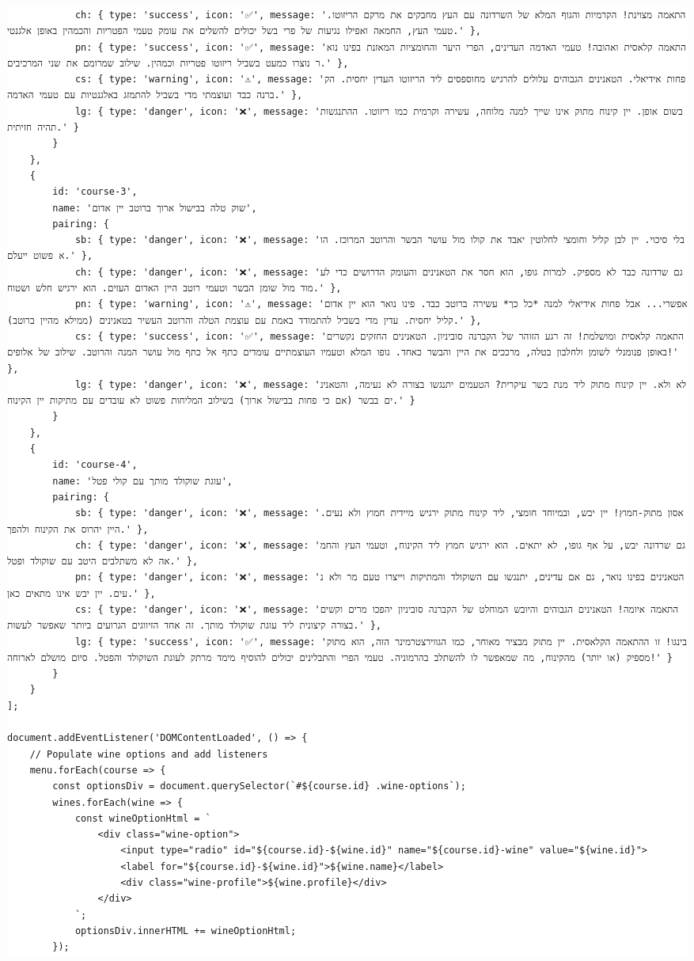                 ch: { type: 'success', icon: '✅', message: 'התאמה מצוינת! הקרמיות והגוף המלא של השרדונה עם העץ מחבקים את מרקם הריזוטו. טעמי העץ, החמאה ואפילו נגיעות של פרי בשל יכולים להשלים את עומק טעמי הפטריות והכמהין באופן אלגנטי.' },
                pn: { type: 'success', icon: '✅', message: 'התאמה קלאסית ואהובה! טעמי האדמה העדינים, הפרי היער והחומציות המאזנת בפינו נואר נוצרו כמעט בשביל ריזוטו פטריות וכמהין. שילוב שמרומם את שני המרכיבים.' },
                cs: { type: 'warning', icon: '⚠️', message: 'פחות אידיאלי. הטאנינים הגבוהים עלולים להרגיש מחוספסים ליד הריזוטו העדין יחסית. הקברנה כבד ועוצמתי מדי בשביל להתמזג באלגנטיות עם טעמי האדמה.' },
                lg: { type: 'danger', icon: '❌', message: 'בשום אופן. יין קינוח מתוק אינו שייך למנה מלוחה, עשירה וקרמית כמו ריזוטו. ההתנגשות תהיה חזיתית.' }
            }
        },
        {
            id: 'course-3',
            name: 'שוק טלה בבישול ארוך ברוטב יין אדום',
            pairing: {
                sb: { type: 'danger', icon: '❌', message: 'בלי סיכוי. יין לבן קליל וחומצי לחלוטין יאבד את קולו מול עושר הבשר והרוטב המרוכז. הוא פשוט ייעלם.' },
                ch: { type: 'danger', icon: '❌', message: 'גם שרדונה כבד לא מספיק. למרות גופו, הוא חסר את הטאנינים והעומק הדרושים כדי לעמוד מול שומן הבשר וטעמי רוטב היין האדום העזים. הוא ירגיש חלש ושטוח.' },
                pn: { type: 'warning', icon: '⚠️', message: 'אפשרי... אבל פחות אידיאלי למנה *כל כך* עשירה ברוטב כבד. פינו נואר הוא יין אדום קליל יחסית. עדין מדי בשביל להתמודד באמת עם עוצמת הטלה והרוטב העשיר בטאנינים (ממילא מהיין ברוטב).' },
                cs: { type: 'success', icon: '✅', message: 'התאמה קלאסית ומושלמת! זה רגע הזוהר של הקברנה סוביניון. הטאנינים החזקים נקשרים באופן פנומנלי לשומן ולחלבון בטלה, מרככים את היין והבשר כאחד. גופו המלא וטעמיו העוצמתיים עומדים כתף אל כתף מול עושר המנה והרוטב. שילוב של אלופים!' },
                lg: { type: 'danger', icon: '❌', message: 'לא ולא. יין קינוח מתוק ליד מנת בשר עיקרית? הטעמים יתנגשו בצורה לא נעימה, והטאנינים בבשר (אם כי פחות בבישול ארוך) בשילוב המליחות פשוט לא עובדים עם מתיקות יין הקינוח.' }
            }
        },
        {
            id: 'course-4',
            name: 'עוגת שוקולד מותך עם קולי פטל',
            pairing: {
                sb: { type: 'danger', icon: '❌', message: 'אסון מתוק-חמוץ! יין יבש, ובמיוחד חומצי, ליד קינוח מתוק ירגיש מיידית חמוץ ולא נעים. היין יהרוס את הקינוח ולהפך.' },
                ch: { type: 'danger', icon: '❌', message: 'גם שרדונה יבש, על אף גופו, לא יתאים. הוא ירגיש חמוץ ליד הקינוח, וטעמי העץ והחמאה לא משתלבים היטב עם שוקולד ופטל.' },
                pn: { type: 'danger', icon: '❌', message: 'הטאנינים בפינו נואר, גם אם עדינים, יתנגשו עם השוקולד והמתיקות וייצרו טעם מר ולא נעים. יין יבש אינו מתאים כאן.' },
                cs: { type: 'danger', icon: '❌', message: 'התאמה איומה! הטאנינים הגבוהים והיובש המוחלט של הקברנה סוביניון יהפכו מרים וקשים בצורה קיצונית ליד עוגת שוקולד מותך. זה אחד הזיווגים הגרועים ביותר שאפשר לעשות.' },
                lg: { type: 'success', icon: '✅', message: 'בינגו! זו ההתאמה הקלאסית. יין מתוק מבציר מאוחר, כמו הגווירצטרמינר הזה, הוא מתוק מספיק (או יותר) מהקינוח, מה שמאפשר לו להשתלב בהרמוניה. טעמי הפרי והתבלינים יכולים להוסיף מימד מרתק לעוגת השוקולד והפטל. סיום מושלם לארוחה!' }
            }
        }
    ];

    document.addEventListener('DOMContentLoaded', () => {
        // Populate wine options and add listeners
        menu.forEach(course => {
            const optionsDiv = document.querySelector(`#${course.id} .wine-options`);
            wines.forEach(wine => {
                const wineOptionHtml = `
                    <div class="wine-option">
                        <input type="radio" id="${course.id}-${wine.id}" name="${course.id}-wine" value="${wine.id}">
                        <label for="${course.id}-${wine.id}">${wine.name}</label>
                        <div class="wine-profile">${wine.profile}</div>
                    </div>
                `;
                optionsDiv.innerHTML += wineOptionHtml;
            });